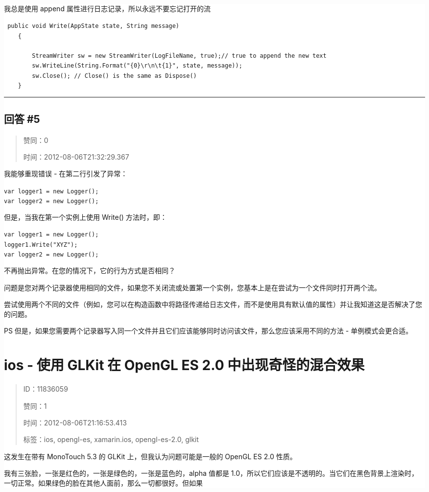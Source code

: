 我总是使用 append 属性进行日志记录，所以永远不要忘记打开的流

```
 public void Write(AppState state, String message)
    {

        StreamWriter sw = new StreamWriter(LogFileName, true);// true to append the new text
        sw.WriteLine(String.Format("{0}\r\n\t{1}", state, message));
        sw.Close(); // Close() is the same as Dispose()
    } 
```

* * *

## 回答 #5

> 赞同：0
> 
> 时间：2012-08-06T21:32:29.367

我能够重现错误 - 在第二行引发了异常：

```
var logger1 = new Logger();
var logger2 = new Logger(); 
```

但是，当我在第一个实例上使用 Write() 方法时，即：

```
var logger1 = new Logger();
logger1.Write("XYZ");
var logger2 = new Logger(); 
```

不再抛出异常。在您的情况下，它的行为方式是否相同？

问题是您对两个记录器使用相同的文件，如果您不关闭流或处置第一个实例，您基本上是在尝试为一个文件同时打开两个流。

尝试使用两个不同的文件（例如，您可以在构造函数中将路径传递给日志文件，而不是使用具有默认值的属性）并让我知道这是否解决了您的问题。

PS 但是，如果您需要两个记录器写入同一个文件并且它们应该能够同时访问该文件，那么您应该采用不同的方法 - 单例模式会更合适。

# ios - 使用 GLKit 在 OpenGL ES 2.0 中出现奇怪的混合效果

> ID：11836059
> 
> 赞同：1
> 
> 时间：2012-08-06T21:16:53.413
> 
> 标签：ios, opengl-es, xamarin.ios, opengl-es-2.0, glkit

这发生在带有 MonoTouch 5.3 的 GLKit 上，但我认为问题可能是一般的 OpenGL ES 2.0 性质。

我有三张脸，一张是红色的，一张是绿色的，一张是蓝色的，alpha 值都是 1.0，所以它们应该是不透明的。当它们在黑色背景上渲染时，一切正常。如果绿色的脸在其他人面前，那么一切都很好。但如果
